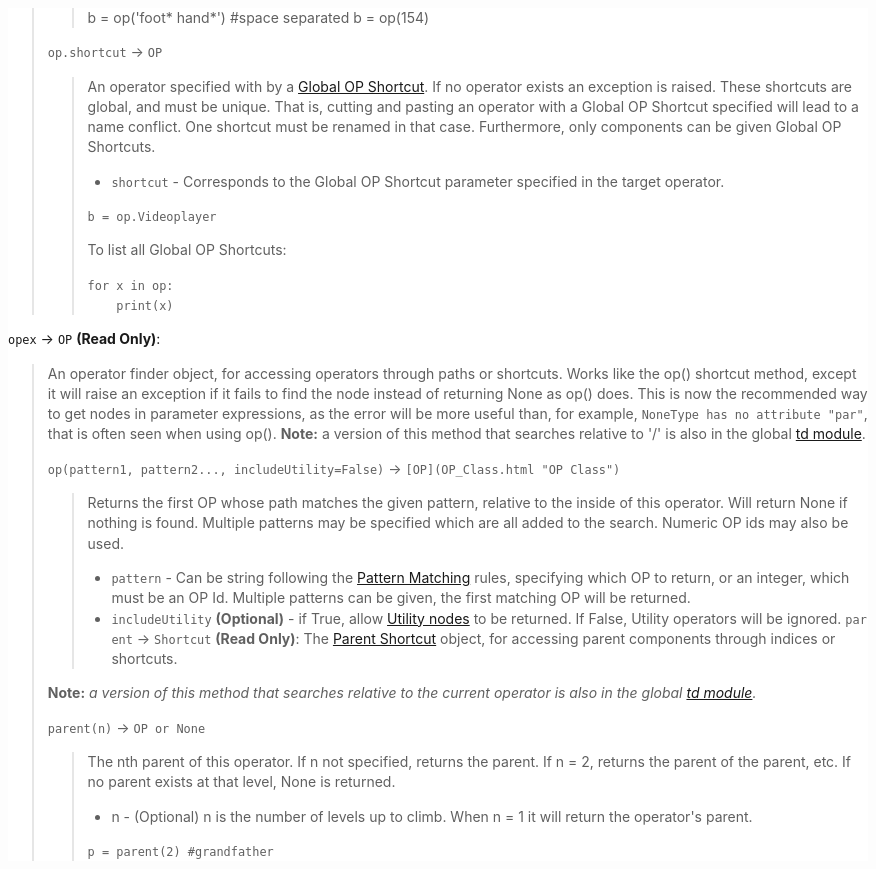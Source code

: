 > > b = op('foot* hand*')  #space separated
> > b = op(154)
> > 
> > ```
> 
> `op.shortcut` → `OP`
> 
> > An operator specified with by a [Global OP Shortcut](Global_OP_Shortcut.html "Global OP Shortcut"). If no operator exists an exception is raised. These shortcuts are global, and must be unique. That is, cutting and pasting an operator with a Global OP Shortcut specified will lead to a name conflict. One shortcut must be renamed in that case. Furthermore, only components can be given Global OP Shortcuts.
> > 
> > * `shortcut` - Corresponds to the Global OP Shortcut parameter specified in the target operator.
> > ```
> > b = op.Videoplayer
> > 
> > ```
> > 
> > To list all Global OP Shortcuts:
> > 
> > ```
> > for x in op:
> > 	print(x)
> > 
> > ```
`opex` → `OP` **(Read Only)**:
> An operator finder object, for accessing operators through paths or shortcuts. Works like the op() shortcut method, except it will raise an exception if it fails to find the node instead of returning None as op() does. This is now the recommended way to get nodes in parameter expressions, as the error will be more useful than, for example, `NoneType has no attribute "par"`, that is often seen when using op(). **Note:** a version of this method that searches relative to '/' is also in the global [td module](Td_Module.html "Td Module").
> 
> `op(pattern1, pattern2..., includeUtility=False)` → `[OP](OP_Class.html "OP Class")`
> 
> > Returns the first OP whose path matches the given pattern, relative to the inside of this operator. Will return None if nothing is found. Multiple patterns may be specified which are all added to the search. Numeric OP ids may also be used.
> > 
> > * `pattern` - Can be string following the [Pattern Matching](Pattern_Matching.html "Pattern Matching") rules, specifying which OP to return, or an integer, which must be an OP Id. Multiple patterns can be given, the first matching OP will be returned.
> > * `includeUtility` **(Optional)** - if True, allow [Utility nodes](Network_Utilities__Comments%2c_Network_Boxes%2c_Annotates.html "Network Utilities: Comments, Network Boxes, Annotates") to be returned. If False, Utility operators will be ignored.
`parent` → `Shortcut` **(Read Only)**:
> The [Parent Shortcut](Parent_Shortcut.html "Parent Shortcut") object, for accessing parent components through indices or shortcuts.
> 
> **Note:** *a version of this method that searches relative to the current operator is also in the global [td module](Td_Module.html "Td Module").*
> 
> `parent(n)` → `OP or None`
> 
> > The nth parent of this operator. If n not specified, returns the parent. If n = 2, returns the parent of the parent, etc. If no parent exists at that level, None is returned.
> > 
> > * n - (Optional) n is the number of levels up to climb. When n = 1 it will return the operator's parent.
> > 
> > ```
> > p = parent(2) #grandfather